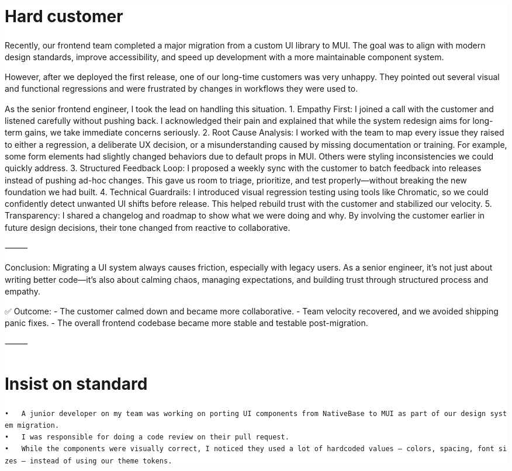 # Hard customer
Recently, our frontend team completed a major migration from a custom UI library to MUI. The goal was to align with modern design standards, improve accessibility, and speed up development with a more maintainable component system.

However, after we deployed the first release, one of our long-time customers was very unhappy. They pointed out several visual and functional regressions and were frustrated by changes in workflows they were used to.

As the senior frontend engineer, I took the lead on handling this situation.
	1.	Empathy First:
I joined a call with the customer and listened carefully without pushing back. I acknowledged their pain and explained that while the system redesign aims for long-term gains, we take immediate concerns seriously.
	2.	Root Cause Analysis:
I worked with the team to map every issue they raised to either a regression, a deliberate UX decision, or a misunderstanding caused by missing documentation or training. For example, some form elements had slightly changed behaviors due to default props in MUI. Others were styling inconsistencies we could quickly address.
	3.	Structured Feedback Loop:
I proposed a weekly sync with the customer to batch feedback into releases instead of pushing ad-hoc changes. This gave us room to triage, prioritize, and test properly—without breaking the new foundation we had built.
	4.	Technical Guardrails:
I introduced visual regression testing using tools like Chromatic, so we could confidently detect unwanted UI shifts before release. This helped rebuild trust with the customer and stabilized our velocity.
	5.	Transparency:
I shared a changelog and roadmap to show what we were doing and why. By involving the customer earlier in future design decisions, their tone changed from reactive to collaborative.

⸻

Conclusion:
Migrating a UI system always causes friction, especially with legacy users. As a senior engineer, it’s not just about writing better code—it’s also about calming chaos, managing expectations, and building trust through structured process and empathy.

✅ Outcome:
	- The customer calmed down and became more collaborative.
	- Team velocity recovered, and we avoided shipping panic fixes.
	- The overall frontend codebase became more stable and testable post-migration.

⸻

# Insist on standard
	•	A junior developer on my team was working on porting UI components from NativeBase to MUI as part of our design system migration.
	•	I was responsible for doing a code review on their pull request.
	•	While the components were visually correct, I noticed they used a lot of hardcoded values — colors, spacing, font sizes — instead of using our theme tokens.
